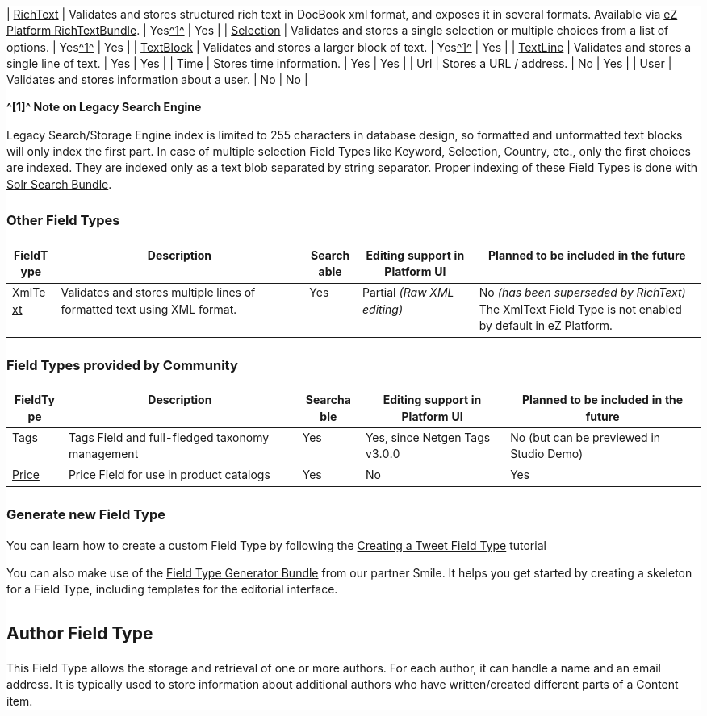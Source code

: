 | [RichText](#richtext-field-type) | Validates and stores structured rich text in DocBook xml format, and exposes it in several formats. Available via [eZ Platform RichTextBundle](https://github.com/ezsystems/ezplatform-richtext). | Yes[^1^](#1-note-on-legacy-search-engine)  | Yes |
| [Selection](#selection-field-type) | Validates and stores a single selection or multiple choices from a list of options. | Yes[^1^](#1-note-on-legacy-search-engine) | Yes |
| [TextBlock](#textblock-field-type) | Validates and stores a larger block of text. | Yes[^1^](#1-note-on-legacy-search-engine) | Yes |
| [TextLine](#textline-field-type) | Validates and stores a single line of text. | Yes | Yes |
| [Time](#time-field-type) | Stores time information. | Yes | Yes |
| [Url](#url-field-type) | Stores a URL / address. | No | Yes |
| [User](#user-field-type) | Validates and stores information about a user. | No | No |

<a id="1-note-on-legacy-search-engine"></a>**^[1]^ Note on Legacy Search Engine**

Legacy Search/Storage Engine index is limited to 255 characters in database design,
so formatted and unformatted text blocks will only index the first part.
In case of multiple selection Field Types like Keyword, Selection, Country, etc.,
only the first choices are indexed. They are indexed only as a text blob separated by string separator.
Proper indexing of these Field Types is done with [Solr Search Bundle](../guide/solr.md).

### Other Field Types

|FieldType|Description|Searchable|Editing support in Platform UI|Planned to be included in the future|
|------|------|------|------|------|
| [XmlText](#xmltext-field-type)|Validates and stores multiple lines of formatted text using XML format.|Yes|Partial *(Raw XML editing)*|No *(has been superseded by [RichText](#richtext-field-type))*</br>The XmlText Field Type is not enabled by default in eZ Platform.|

### Field Types provided by Community

|FieldType|Description|Searchable|Editing support in Platform UI|Planned to be included in the future|
|------|------|------|------|------|
|[Tags](https://github.com/netgen/TagsBundle)|Tags Field and full-fledged taxonomy management|Yes|Yes, since Netgen Tags v3.0.0|No (but can be previewed in Studio Demo)|
|[Price](https://github.com/ezcommunity/EzPriceBundle)|Price Field for use in product catalogs|Yes|No|Yes|

### Generate new Field Type

You can learn how to create a custom Field Type by following the [Creating a Tweet Field Type](../tutorials/field_type/creating_a_tweet_field_type.md) tutorial

You can also make use of the [Field Type Generator Bundle](https://github.com/Smile-SA/EzFieldTypeGeneratorBundle) from our partner Smile.
It helps you get started by creating a skeleton for a Field Type, including templates for the editorial interface. 

## Author Field Type

This Field Type allows the storage and retrieval of one or more authors. For each author, it can handle a name and an email address. It is typically used to store information about additional authors who have written/created different parts of a Content item.
